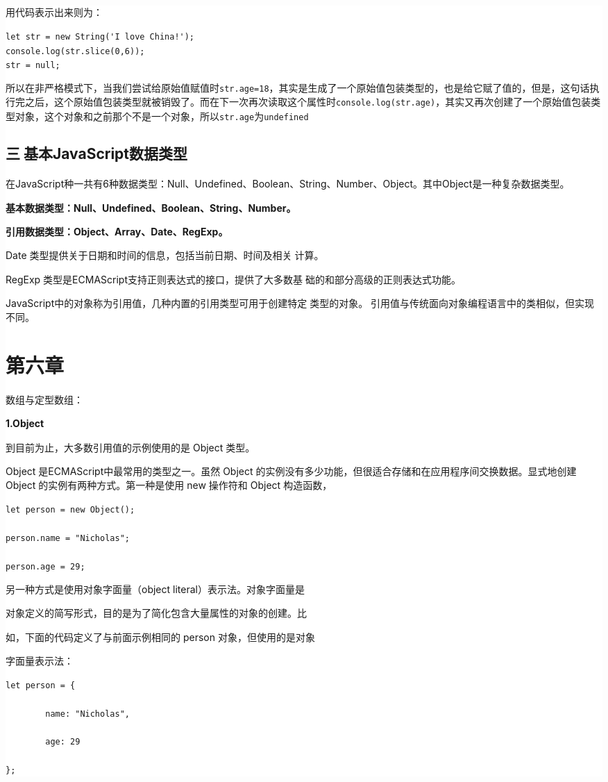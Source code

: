 用代码表示出来则为：

```
let str = new String('I love China!');
console.log(str.slice(0,6));
str = null;
```

所以在非严格模式下，当我们尝试给原始值赋值时`str.age=18`，其实是生成了一个原始值包装类型的，也是给它赋了值的，但是，这句话执行完之后，这个原始值包装类型就被销毁了。而在下一次再次读取这个属性时`console.log(str.age)`，其实又再次创建了一个原始值包装类型对象，这个对象和之前那个不是一个对象，所以`str.age`为`undefined`



## 三 基本JavaScript数据类型

在JavaScript种一共有6种数据类型：Null、Undefined、Boolean、String、Number、Object。其中Object是一种复杂数据类型。

**基本数据类型：Null、Undefined、Boolean、String、Number。**

**引用数据类型：Object、Array、Date、RegExp。**

Date 类型提供关于日期和时间的信息，包括当前日期、时间及相关 计算。

 RegExp 类型是ECMAScript支持正则表达式的接口，提供了大多数基 础的和部分高级的正则表达式功能。

JavaScript中的对象称为引用值，几种内置的引用类型可用于创建特定 类型的对象。 引用值与传统面向对象编程语言中的类相似，但实现不同。

# 第六章

数组与定型数组：

**1.Object**

到目前为止，大多数引用值的示例使用的是 Object 类型。

Object 是ECMAScript中最常用的类型之一。虽然 Object 的实例没有多少功能，但很适合存储和在应用程序间交换数据。显式地创建 Object 的实例有两种方式。第一种是使用 new 操作符和 Object 构造函数，

```
let person = new Object(); 

person.name = "Nicholas"; 

person.age = 29;
```

另一种方式是使用对象字面量（object literal）表示法。对象字面量是

对象定义的简写形式，目的是为了简化包含大量属性的对象的创建。比

如，下面的代码定义了与前面示例相同的 person 对象，但使用的是对象

字面量表示法：

```
let person = { 

		name: "Nicholas", 

		age: 29 

};
```

